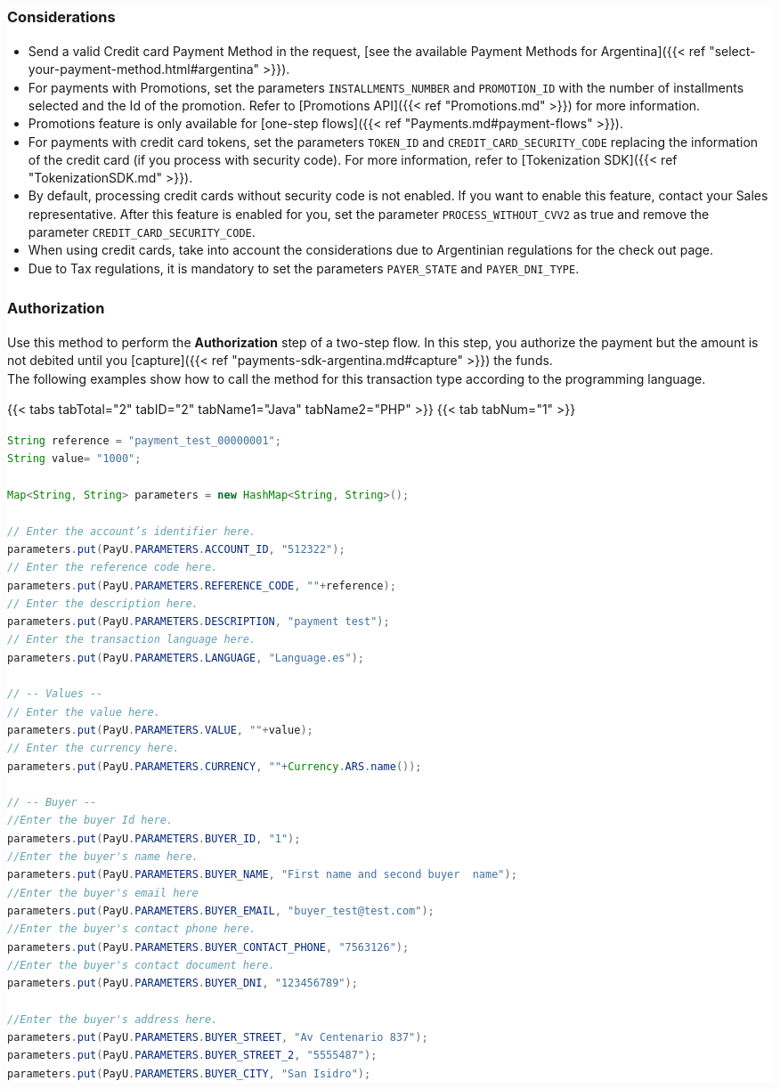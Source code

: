 ### Considerations
* Send a valid Credit card Payment Method in the request, [see the available Payment Methods for Argentina]({{< ref "select-your-payment-method.html#argentina" >}}).
* For payments with Promotions, set the parameters `INSTALLMENTS_NUMBER` and `PROMOTION_ID` with the number of installments selected and the Id of the promotion. Refer to [Promotions API]({{< ref "Promotions.md" >}}) for more information.
* Promotions feature is only available for [one-step flows]({{< ref "Payments.md#payment-flows" >}}).
* For payments with credit card tokens, set the parameters `TOKEN_ID` and `CREDIT_CARD_SECURITY_CODE` replacing the information of the credit card (if you process with security code). For more information, refer to [Tokenization SDK]({{< ref "TokenizationSDK.md" >}}).
* By default, processing credit cards without security code is not enabled. If you want to enable this feature, contact your Sales representative. After this feature is enabled for you, set the parameter `PROCESS_WITHOUT_CVV2` as true and remove the parameter `CREDIT_CARD_SECURITY_CODE`.
* When using credit cards, take into account the considerations due to Argentinian regulations for the check out page.
* Due to Tax regulations, it is mandatory to set the parameters `PAYER_STATE` and `PAYER_DNI_TYPE`.

### Authorization
Use this method to perform the **Authorization** step of a two-step flow. In this step, you authorize the payment but the amount is not debited until you [capture]({{< ref "payments-sdk-argentina.md#capture" >}}) the funds.<br>The following examples show how to call the method for this transaction type according to the programming language.

{{< tabs tabTotal="2" tabID="2" tabName1="Java" tabName2="PHP" >}}
{{< tab tabNum="1" >}}
```JAVA
String reference = "payment_test_00000001";
String value= "1000";

Map<String, String> parameters = new HashMap<String, String>();

// Enter the account’s identifier here.
parameters.put(PayU.PARAMETERS.ACCOUNT_ID, "512322");
// Enter the reference code here.
parameters.put(PayU.PARAMETERS.REFERENCE_CODE, ""+reference);
// Enter the description here.
parameters.put(PayU.PARAMETERS.DESCRIPTION, "payment test");
// Enter the transaction language here.
parameters.put(PayU.PARAMETERS.LANGUAGE, "Language.es");

// -- Values --
// Enter the value here.
parameters.put(PayU.PARAMETERS.VALUE, ""+value);
// Enter the currency here.
parameters.put(PayU.PARAMETERS.CURRENCY, ""+Currency.ARS.name());

// -- Buyer --
//Enter the buyer Id here.
parameters.put(PayU.PARAMETERS.BUYER_ID, "1");
//Enter the buyer's name here.
parameters.put(PayU.PARAMETERS.BUYER_NAME, "First name and second buyer  name");
//Enter the buyer's email here
parameters.put(PayU.PARAMETERS.BUYER_EMAIL, "buyer_test@test.com");
//Enter the buyer's contact phone here.
parameters.put(PayU.PARAMETERS.BUYER_CONTACT_PHONE, "7563126");
//Enter the buyer's contact document here.
parameters.put(PayU.PARAMETERS.BUYER_DNI, "123456789");

//Enter the buyer's address here.
parameters.put(PayU.PARAMETERS.BUYER_STREET, "Av Centenario 837");
parameters.put(PayU.PARAMETERS.BUYER_STREET_2, "5555487");
parameters.put(PayU.PARAMETERS.BUYER_CITY, "San Isidro");
```